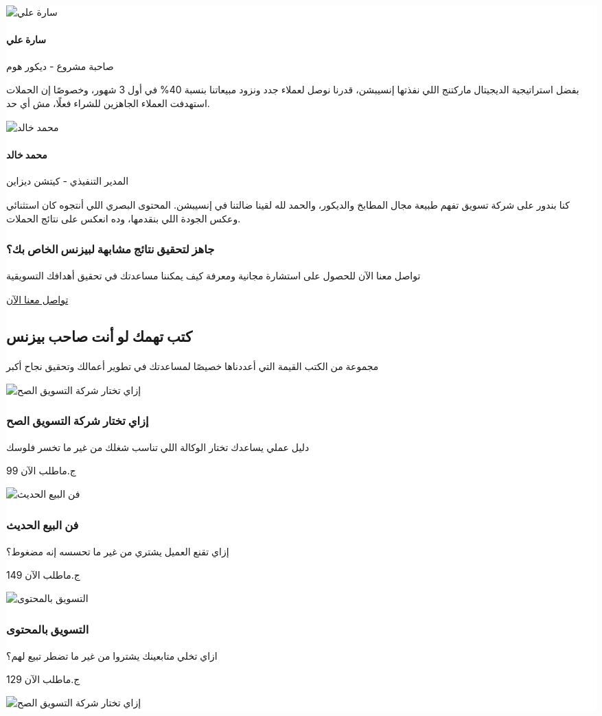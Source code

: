 ![سارة علي](https://images.unsplash.com/photo-1526374965328-7f61d4dc18c5?ixlib=rb-4.0.3&ixid=MnwxMjA3fDB8MHxwaG90by1wYWdlfHx8fGVufDB8fHx8&auto=format&fit=crop&w=958&q=80)

#### سارة علي

صاحبة مشروع \- ديكور هوم

بفضل استراتيجية الديجيتال ماركتنج اللي نفذتها إنسيبشن، قدرنا نوصل لعملاء جدد ونزود مبيعاتنا بنسبة 40% في أول 3 شهور، وخصوصًا إن الحملات استهدفت العملاء الجاهزين للشراء فعلًا، مش أي حد.

![محمد خالد](https://images.unsplash.com/photo-1487058792275-0ad4aaf24ca7?ixlib=rb-4.0.3&ixid=MnwxMjA3fDB8MHxwaG90by1wYWdlfHx8fGVufDB8fHx8&auto=format&fit=crop&w=1073&q=80)

#### محمد خالد

المدير التنفيذي \- كيتشن ديزاين

كنا بندور على شركة تسويق تفهم طبيعة مجال المطابخ والديكور، والحمد لله لقينا ضالتنا في إنسيبشن. المحتوى البصري اللي أنتجوه كان استثنائي وعكس الجودة اللي بنقدمها، وده انعكس على نتائج الحملات.

### جاهز لتحقيق نتائج مشابهة لبيزنس الخاص بك؟

تواصل معنا الآن للحصول على استشارة مجانية ومعرفة كيف يمكننا مساعدتك في تحقيق أهدافك التسويقية

[تواصل معنا الآن](https://inception-digital-gateway-67.lovable.app/contact)

## كتب تهمك لو أنت صاحب بيزنس

مجموعة من الكتب القيمة التي أعددناها خصيصًا لمساعدتك في تطوير أعمالك وتحقيق نجاح أكبر

![إزاي تختار شركة التسويق الصح](https://inception-digital-gateway-67.lovable.app/lovable-uploads/91e78bbe-63bc-4f32-98d9-9b42cbab317a.png)

### إزاي تختار شركة التسويق الصح

دليل عملي يساعدك تختار الوكالة اللي تناسب شغلك من غير ما تخسر فلوسك

99 ج.ماطلب الآن

![فن البيع الحديث](https://inception-digital-gateway-67.lovable.app/lovable-uploads/28b72d61-4e8f-4b33-847a-1685c6b0b5a5.png)

### فن البيع الحديث

إزاي تقنع العميل يشتري من غير ما تحسسه إنه مضغوط؟

149 ج.ماطلب الآن

![التسويق بالمحتوى](https://inception-digital-gateway-67.lovable.app/lovable-uploads/3cc93b10-435d-4b20-a3d0-da06335cf1ca.png)

### التسويق بالمحتوى

ازاي تخلي متابعينك يشتروا من غير ما تضطر تبيع لهم؟

129 ج.ماطلب الآن

![إزاي تختار شركة التسويق الصح](https://inception-digital-gateway-67.lovable.app/lovable-uploads/91e78bbe-63bc-4f32-98d9-9b42cbab317a.png)
